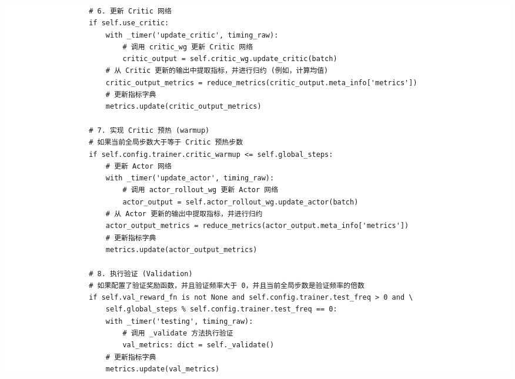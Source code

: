                         # 6. 更新 Critic 网络
                        if self.use_critic:
                            with _timer('update_critic', timing_raw):
                                # 调用 critic_wg 更新 Critic 网络
                                critic_output = self.critic_wg.update_critic(batch)
                            # 从 Critic 更新的输出中提取指标，并进行归约 (例如，计算均值)
                            critic_output_metrics = reduce_metrics(critic_output.meta_info['metrics'])
                            # 更新指标字典
                            metrics.update(critic_output_metrics)
    
                        # 7. 实现 Critic 预热 (warmup)
                        # 如果当前全局步数大于等于 Critic 预热步数
                        if self.config.trainer.critic_warmup <= self.global_steps:
                            # 更新 Actor 网络
                            with _timer('update_actor', timing_raw):
                                # 调用 actor_rollout_wg 更新 Actor 网络
                                actor_output = self.actor_rollout_wg.update_actor(batch)
                            # 从 Actor 更新的输出中提取指标，并进行归约
                            actor_output_metrics = reduce_metrics(actor_output.meta_info['metrics'])
                            # 更新指标字典
                            metrics.update(actor_output_metrics)
    
                        # 8. 执行验证 (Validation)
                        # 如果配置了验证奖励函数，并且验证频率大于 0，并且当前全局步数是验证频率的倍数
                        if self.val_reward_fn is not None and self.config.trainer.test_freq > 0 and \
                            self.global_steps % self.config.trainer.test_freq == 0:
                            with _timer('testing', timing_raw):
                                # 调用 _validate 方法执行验证
                                val_metrics: dict = self._validate()
                            # 更新指标字典
                            metrics.update(val_metrics)
    